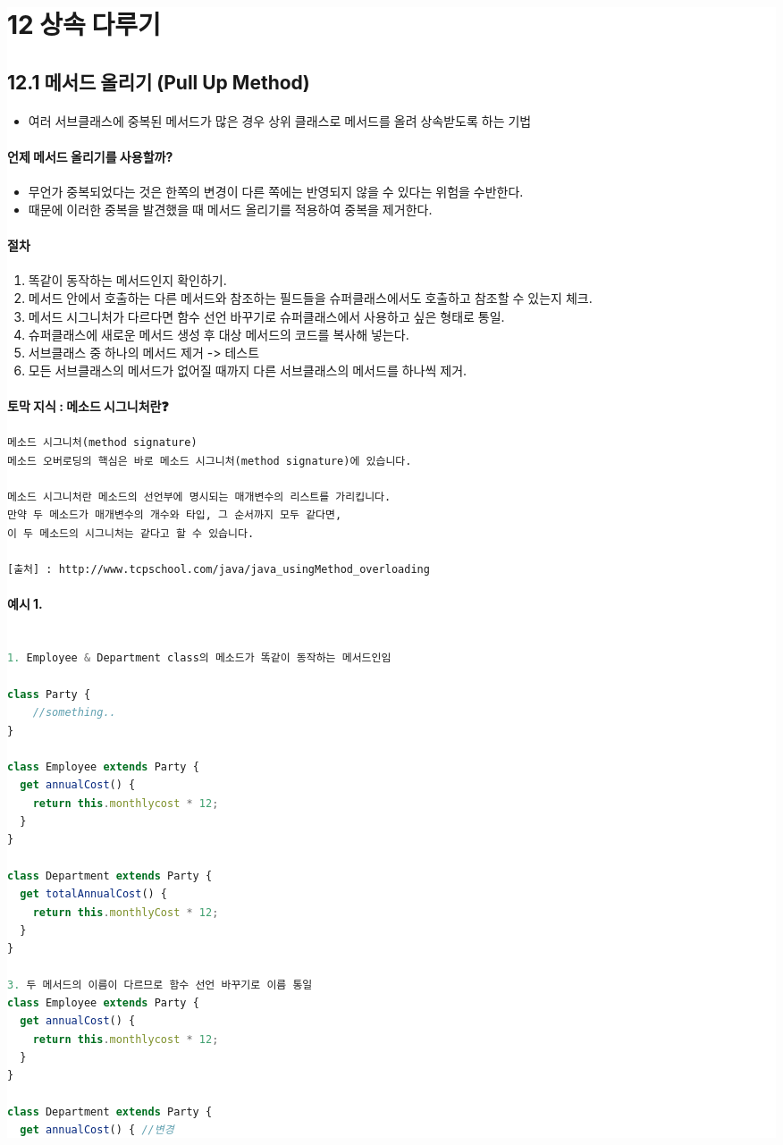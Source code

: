 # 12 상속 다루기

## 12.1 메서드 올리기 (Pull Up Method)

- 여러 서브클래스에 중복된 메서드가 많은 경우 상위 클래스로 메서드를 올려 상속받도록 하는 기법

#### 언제 메서드 올리기를 사용할까?

- 무언가 중복되었다는 것은 한쪽의 변경이 다른 쪽에는 반영되지 않을 수 있다는 위험을 수반한다.
- 때문에 이러한 중복을 발견했을 때 메서드 올리기를 적용하여 중복을 제거한다.

#### 절차

1. 똑같이 동작하는 메서드인지 확인하기.
2. 메서드 안에서 호출하는 다른 메서드와 참조하는 필드들을 슈퍼클래스에서도 호출하고 참조할 수 있는지 체크.
3. 메서드 시그니처가 다르다면 함수 선언 바꾸기로 슈퍼클래스에서 사용하고 싶은 형태로 통일.
4. 슈퍼클래스에 새로운 메서드 생성 후 대상 메서드의 코드를 복사해 넣는다.
5. 서브클래스 중 하나의 메서드 제거 -> 테스트
6. 모든 서브클래스의 메서드가 없어질 때까지 다른 서브클래스의 메서드를 하나씩 제거.

#### 토막 지식 : 메소드 시그니처란❓

```
메소드 시그니처(method signature)
메소드 오버로딩의 핵심은 바로 메소드 시그니처(method signature)에 있습니다.

메소드 시그니처란 메소드의 선언부에 명시되는 매개변수의 리스트를 가리킵니다.
만약 두 메소드가 매개변수의 개수와 타입, 그 순서까지 모두 같다면,
이 두 메소드의 시그니처는 같다고 할 수 있습니다.

[출처] : http://www.tcpschool.com/java/java_usingMethod_overloading
```

#### 예시 1.

```js

1. Employee & Department class의 메소드가 똑같이 동작하는 메서드인임

class Party {
    //something..
}

class Employee extends Party {
  get annualCost() {
    return this.monthlycost * 12;
  }
}

class Department extends Party {
  get totalAnnualCost() {
    return this.monthlyCost * 12;
  }
}

3. 두 메서드의 이름이 다르므로 함수 선언 바꾸기로 이름 통일
class Employee extends Party {
  get annualCost() {
    return this.monthlycost * 12;
  }
}

class Department extends Party {
  get annualCost() { //변경
```